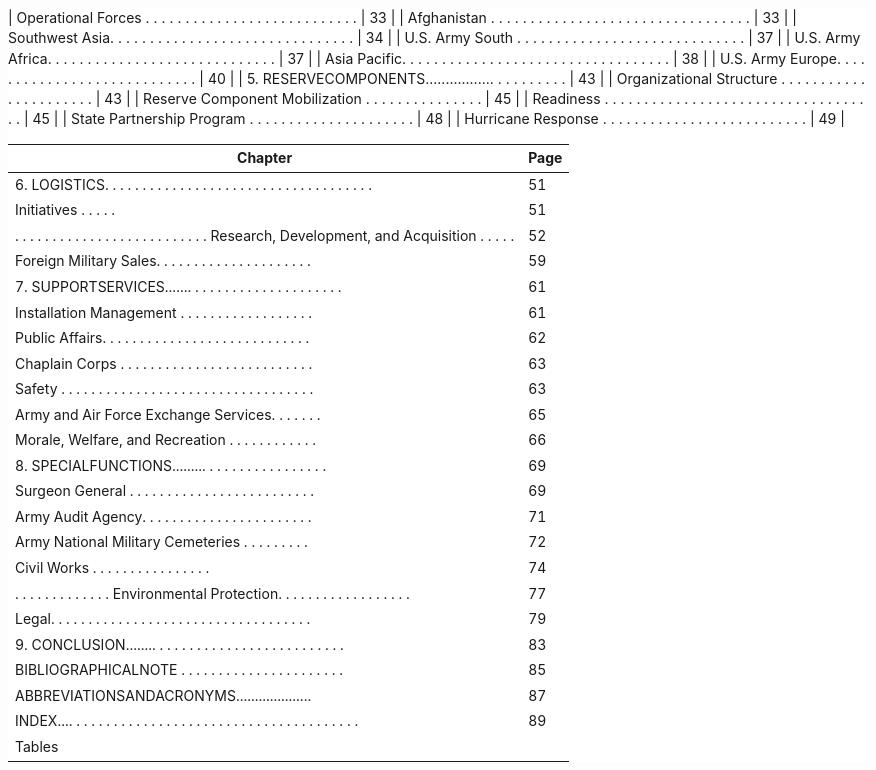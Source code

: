 | Operational Forces . . . . . . . . . . . . . . . . . . . . . . . . . . .                 | 33     |
| Afghanistan . . . . . . . . . . . . . . . . . . . . . . . . . . . . . . . . .            | 33     |
| Southwest Asia. . . . . . . . . . . . . . . . . . . . . . . . . . . . . . .              | 34     |
| U.S. Army South . . . . . . . . . . . . . . . . . . . . . . . . . . . . .                | 37     |
| U.S. Army Africa. . . . . . . . . . . . . . . . . . . . . . . . . . . . .                | 37     |
| Asia Pacific. . . . . . . . . . . . . . . . . . . . . . . . . . . . . . . . . .          | 38     |
| U.S. Army Europe. . . . . . . . . . . . . . . . . . . . . . . . . . . .                  | 40     |
| 5. RESERVECOMPONENTS................. . . . . . . . . .                                  | 43     |
| Organizational Structure . . . . . . . . . . . . . . . . . . . . . .                     | 43     |
| Reserve Component Mobilization . . . . . . . . . . . . . . .                             | 45     |
| Readiness . . . . . . . . . . . . . . . . . . . . . . . . . . . . . . . . . . .          | 45     |
| State Partnership Program . . . . . . . . . . . . . . . . . . . . .                      | 48     |
| Hurricane Response . . . . . . . . . . . . . . . . . . . . . . . . . .                   | 49     |

| Chapter                                                                                                                        | Page   |
|--------------------------------------------------------------------------------------------------------------------------------|--------|
| 6. LOGISTICS. . . . . . . . . . . . . . . . . . . . . . . . . . . . . . . . . . . .                                            | 51     |
| Initiatives . . . . .                                                                                                          | 51     |
| . . . . . . . . . . . . . . . . . . . . . . . . . . Research, Development, and Acquisition . . . . .                           | 52     |
| Foreign Military Sales. . . . . . . . . . . . . . . . . . . . .                                                                | 59     |
| 7. SUPPORTSERVICES....... . . . . . . . . . . . . . . . . . . . .                                                              | 61     |
| Installation Management . . . . . . . . . . . . . . . . . .                                                                    | 61     |
| Public Affairs. . . . . . . . . . . . . . . . . . . . . . . . . . . .                                                          | 62     |
| Chaplain Corps . . . . . . . . . . . . . . . . . . . . . . . . . .                                                             | 63     |
| Safety . . . . . . . . . . . . . . . . . . . . . . . . . . . . . . . . . .                                                     | 63     |
| Army and Air Force Exchange Services. . . . . . .                                                                              | 65     |
| Morale, Welfare, and Recreation . . . . . . . . . . . .                                                                        | 66     |
| 8. SPECIALFUNCTIONS......... . . . . . . . . . . . . . . . .                                                                   | 69     |
| Surgeon General . . . . . . . . . . . . . . . . . . . . . . . . .                                                              | 69     |
| Army Audit Agency. . . . . . . . . . . . . . . . . . . . . . .                                                                 | 71     |
| Army National Military Cemeteries . . . . . . . . .                                                                            | 72     |
| Civil Works . . . . . . . . . . . . . . . .                                                                                    | 74     |
| . . . . . . . . . . . . . Environmental Protection. . . . . . . . . . . . . . . . . .                                          | 77     |
| Legal. . . . . . . . . . . . . . . . . . . . . . . . . . . . . . . . . . .                                                     | 79     |
| 9. CONCLUSION........ . . . . . . . . . . . . . . . . . . . . . . . . .                                                        | 83     |
| BIBLIOGRAPHICALNOTE . . . . . . . . . . . . . . . . . . . . . .                                                                | 85     |
| ABBREVIATIONSANDACRONYMS....................                                                                                   | 87     |
| INDEX.... . . . . . . . . . . . . . . . . . . . . . . . . . . . . . . . . . . . . . .                                          | 89     |
| Tables                                                                                                                         |        |